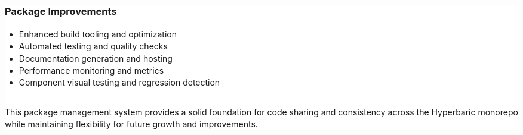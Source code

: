 ### Package Improvements

- Enhanced build tooling and optimization
- Automated testing and quality checks
- Documentation generation and hosting
- Performance monitoring and metrics
- Component visual testing and regression detection

---

This package management system provides a solid foundation for code sharing and consistency across the Hyperbaric monorepo while maintaining flexibility for future growth and improvements.
